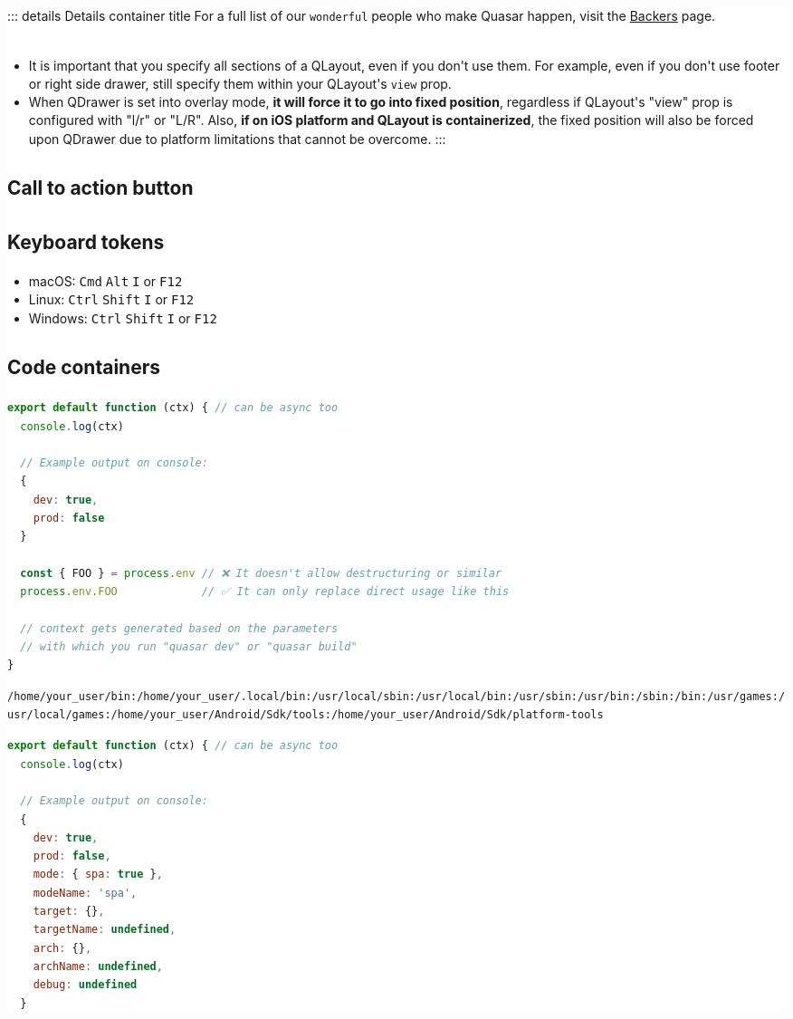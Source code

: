 ::: details Details container title
For a full list of our `wonderful` people who make Quasar happen, visit the [Backers](https://github.com/quasarframework/quasar/blob/dev/backers.md) page.
<br><br>
* It is important that you specify all sections of a QLayout, even if you don't use them. For example, even if you don't use footer or right side drawer, still specify them within your QLayout's `view` prop.
* When QDrawer is set into overlay mode, **it will force it to go into fixed position**, regardless if QLayout's "view" prop is configured with  "l/r" or "L/R". Also, **if on iOS platform and QLayout is containerized**, the fixed position will also be forced upon QDrawer due to platform limitations that cannot be overcome.
:::

## Call to action button

<q-btn icon-right="launch" label="Layout Builder" href="/layout-builder" target="_blank" />

## Keyboard tokens

- macOS: <kbd>Cmd</kbd> <kbd>Alt</kbd> <kbd>I</kbd> or <kbd>F12</kbd>
- Linux: <kbd>Ctrl</kbd> <kbd>Shift</kbd> <kbd>I</kbd> or <kbd>F12</kbd>
- Windows: <kbd>Ctrl</kbd> <kbd>Shift</kbd> <kbd>I</kbd> or <kbd>F12</kbd>

## Code containers

```js
export default function (ctx) { // can be async too
  console.log(ctx)

  // Example output on console:
  {
    dev: true,
    prod: false
  }

  const { FOO } = process.env // ❌ It doesn't allow destructuring or similar
  process.env.FOO             // ✅ It can only replace direct usage like this

  // context gets generated based on the parameters
  // with which you run "quasar dev" or "quasar build"
}
```

```bash
/home/your_user/bin:/home/your_user/.local/bin:/usr/local/sbin:/usr/local/bin:/usr/sbin:/usr/bin:/sbin:/bin:/usr/games:/usr/local/games:/home/your_user/Android/Sdk/tools:/home/your_user/Android/Sdk/platform-tools
```

```js [numbered]
export default function (ctx) { // can be async too
  console.log(ctx)

  // Example output on console:
  {
    dev: true,
    prod: false,
    mode: { spa: true },
    modeName: 'spa',
    target: {},
    targetName: undefined,
    arch: {},
    archName: undefined,
    debug: undefined
  }
```